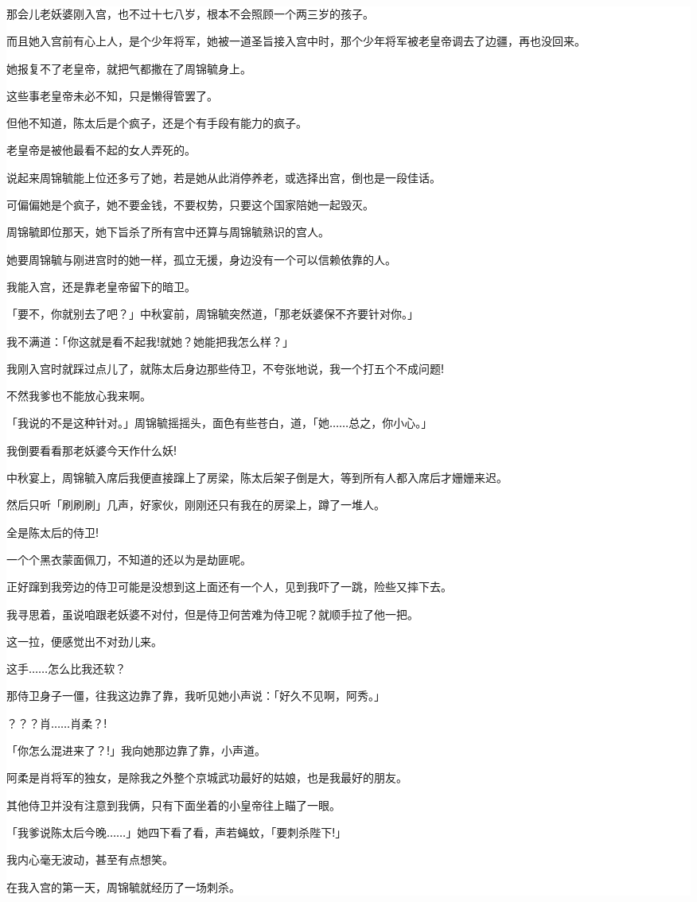 那会儿老妖婆刚入宫，也不过十七八岁，根本不会照顾一个两三岁的孩子。

而且她入宫前有心上人，是个少年将军，她被一道圣旨接入宫中时，那个少年将军被老皇帝调去了边疆，再也没回来。

她报复不了老皇帝，就把气都撒在了周锦毓身上。

这些事老皇帝未必不知，只是懒得管罢了。

但他不知道，陈太后是个疯子，还是个有手段有能力的疯子。

老皇帝是被他最看不起的女人弄死的。

说起来周锦毓能上位还多亏了她，若是她从此消停养老，或选择出宫，倒也是一段佳话。

可偏偏她是个疯子，她不要金钱，不要权势，只要这个国家陪她一起毁灭。

周锦毓即位那天，她下旨杀了所有宫中还算与周锦毓熟识的宫人。

她要周锦毓与刚进宫时的她一样，孤立无援，身边没有一个可以信赖依靠的人。

我能入宫，还是靠老皇帝留下的暗卫。

「要不，你就别去了吧？」中秋宴前，周锦毓突然道，「那老妖婆保不齐要针对你。」

我不满道：「你这就是看不起我!就她？她能把我怎么样？」

我刚入宫时就踩过点儿了，就陈太后身边那些侍卫，不夸张地说，我一个打五个不成问题!

不然我爹也不能放心我来啊。

「我说的不是这种针对。」周锦毓摇摇头，面色有些苍白，道，「她……总之，你小心。」

我倒要看看那老妖婆今天作什么妖!

中秋宴上，周锦毓入席后我便直接蹿上了房梁，陈太后架子倒是大，等到所有人都入席后才姗姗来迟。

然后只听「刷刷刷」几声，好家伙，刚刚还只有我在的房梁上，蹲了一堆人。

全是陈太后的侍卫!

一个个黑衣蒙面佩刀，不知道的还以为是劫匪呢。

正好蹿到我旁边的侍卫可能是没想到这上面还有一个人，见到我吓了一跳，险些又摔下去。

我寻思着，虽说咱跟老妖婆不对付，但是侍卫何苦难为侍卫呢？就顺手拉了他一把。

这一拉，便感觉出不对劲儿来。

这手……怎么比我还软？

那侍卫身子一僵，往我这边靠了靠，我听见她小声说：「好久不见啊，阿秀。」

？？？肖……肖柔？!

「你怎么混进来了？!」我向她那边靠了靠，小声道。

阿柔是肖将军的独女，是除我之外整个京城武功最好的姑娘，也是我最好的朋友。

其他侍卫并没有注意到我俩，只有下面坐着的小皇帝往上瞄了一眼。

「我爹说陈太后今晚……」她四下看了看，声若蝇蚊，「要刺杀陛下!」

我内心毫无波动，甚至有点想笑。

在我入宫的第一天，周锦毓就经历了一场刺杀。
